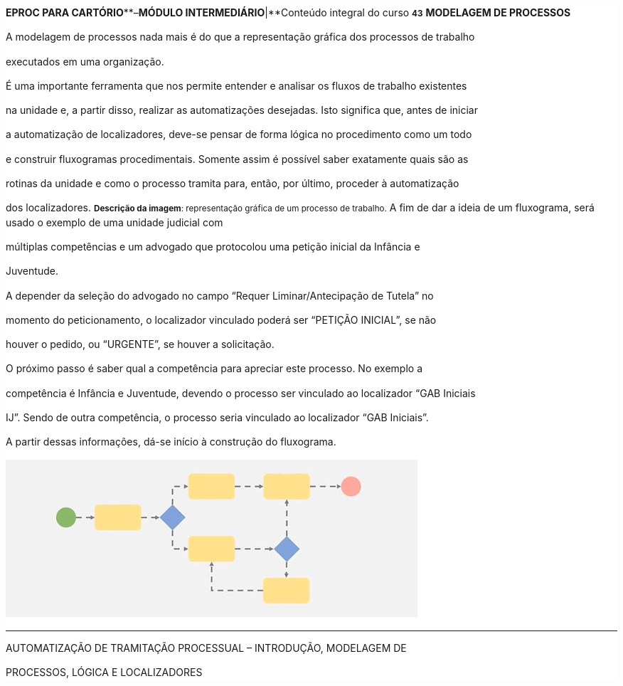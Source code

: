 **EPROC PARA CARTÓRIO****–****MÓDULO INTERMEDIÁRIO****|**Conteúdo integral do curso
<small>**43**</small>
**MODELAGEM DE PROCESSOS**

A modelagem de processos nada mais é do que a representação gráfica dos processos de trabalho

executados em uma organização.

É uma importante ferramenta que nos permite entender e analisar os fluxos de trabalho existentes

na unidade e, a partir disso, realizar as automatizações desejadas. Isto significa que, antes de iniciar

a automatização de localizadores, deve-se pensar de forma lógica no procedimento como um todo

e construir fluxogramas procedimentais. Somente assim é possível saber exatamente quais são as

rotinas da unidade e como o processo tramita para, então, por último, proceder à automatização

dos localizadores.
<small>**Descrição da imagem**: representação gráfica de um processo de trabalho.</small>
A fim de dar a ideia de um fluxograma, será usado o exemplo de uma unidade judicial com

múltiplas competências e um advogado que protocolou uma petição inicial da Infância e

Juventude.

A depender da seleção do advogado no campo “Requer Liminar/Antecipação de Tutela” no

momento do peticionamento, o localizador vinculado poderá ser “PETIÇÃO INICIAL”, se não

houver o pedido, ou “URGENTE”, se houver a solicitação.

O próximo passo é saber qual a competência para apreciar este processo. No exemplo a

competência é Infância e Juventude, devendo o processo ser vinculado ao localizador “GAB Iniciais

IJ”. Sendo de outra competência, o processo seria vinculado ao localizador “GAB Iniciais”.

A partir dessas informações, dá-se início à construção do fluxograma.

![Imagem Imagem_3313](imgs/Imagem_3313.jpeg)


---

AUTOMATIZAÇÃO DE TRAMITAÇÃO PROCESSUAL – INTRODUÇÃO, MODELAGEM DE

PROCESSOS, LÓGICA E LOCALIZADORES
